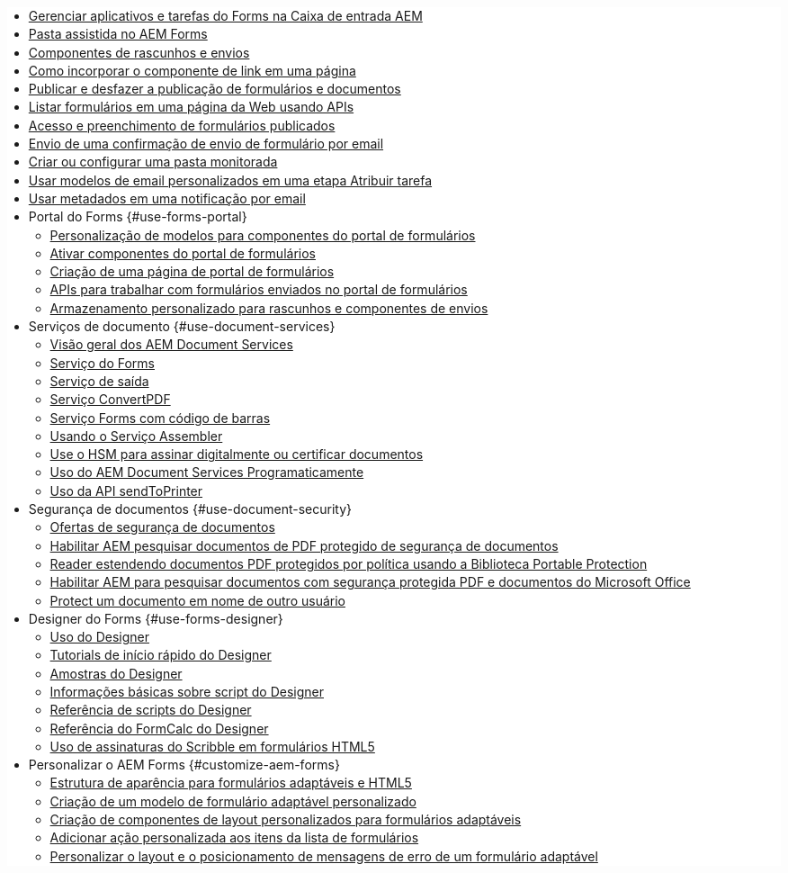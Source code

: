    + [Gerenciar aplicativos e tarefas do Forms na Caixa de entrada AEM](using/manage-applications-inbox.md)
   + [Pasta assistida no AEM Forms](using/watched-folder-in-aem-forms.md)
   + [Componentes de rascunhos e envios](using/draft-submission-component.md)
   + [Como incorporar o componente de link em uma página](using/embedding-link-component-page.md)
   + [Publicar e desfazer a publicação de formulários e documentos](using/publishing-unpublishing-forms.md)
   + [Listar formulários em uma página da Web usando APIs](using/listing-forms-webpage-using-apis.md)
   + [Acesso e preenchimento de formulários publicados](using/accessing-filling-published-forms.md)
   + [Envio de uma confirmação de envio de formulário por email](using/form-submission-receipt-via-email.md)
   + [Criar ou configurar uma pasta monitorada](using/creating-configure-watched-folder.md)
   + [Usar modelos de email personalizados em uma etapa Atribuir tarefa](using/use-custom-email-template-assign-task-step.md)
   + [Usar metadados em uma notificação por email](using/use-metadata-in-email-notifications.md)
+ Portal do Forms {#use-forms-portal}
   + [Personalização de modelos para componentes do portal de formulários](using/customizing-templates-forms-portal-components.md)
   + [Ativar componentes do portal de formulários](using/enabling-forms-portal-components.md)
   + [Criação de uma página de portal de formulários](using/creating-form-portal-page.md)
   + [APIs para trabalhar com formulários enviados no portal de formulários](using/report-submitted-data-forms.md)
   + [Armazenamento personalizado para rascunhos e componentes de envios](using/adding-custom-storage-provider-forms.md)
+ Serviços de documento {#use-document-services}
   + [Visão geral dos AEM Document Services](using/overview-aem-document-services.md)
   + [Serviço do Forms](using/forms-service.md)
   + [Serviço de saída](using/output-service.md)
   + [Serviço ConvertPDF](using/using-convertpdf-service.md)
   + [Serviço Forms com código de barras](using/using-barcoded-forms-service.md)
   + [Usando o Serviço Assembler](using/assembler-service.md)
   + [Use o HSM para assinar digitalmente ou certificar documentos](using/hsm-certify-esign-docs.md)
   + [Uso do AEM Document Services Programaticamente](using/aem-document-services-programmatically.md)
   + [Uso da API sendToPrinter](using/using-sendtoprinter-api.md)
+ Segurança de documentos {#use-document-security}
   + [Ofertas de segurança de documentos](using/document-security-offerings.md)
   + [Habilitar AEM pesquisar documentos de PDF protegido de segurança de documentos](using/enable-search-for-drm-protected-pdf-documents-in-aem.md)
   + [Reader estendendo documentos PDF protegidos por política usando a Biblioteca Portable Protection](using/reader-extending-policy-protected-pdf-documents-using-ppl.md)
   + [Habilitar AEM para pesquisar documentos com segurança protegida PDF e documentos do Microsoft Office](using/enable-search-for-drm-protected-pdf-and-office-documents-in-aem.md)
   + [Protect um documento em nome de outro usuário](using/protect-document-on-behalf-of-another-user.md)
+ Designer do Forms {#use-forms-designer}
   + [Uso do Designer](http://www.adobe.com/go/learn_aemforms_designer_64)
   + [Tutorials de início rápido do Designer](http://www.adobe.com/go/learn_aemforms_designer_quick_start_64)
   + [Amostras do Designer](http://www.adobe.com/go/learn_aemforms_designer_samples_64)
   + [Informações básicas sobre script do Designer](http://www.adobe.com/go/learn_aemforms_scriptingBasics_64)
   + [Referência de scripts do Designer](http://www.adobe.com/go/learn_aemforms_scriptingReference_64)
   + [Referência do FormCalc do Designer](http://www.adobe.com/go/learn_aemforms_formCalc_64)
   + [Uso de assinaturas do Scribble em formulários HTML5](using/scribble-signature.md)
+ Personalizar o AEM Forms {#customize-aem-forms}
   + [Estrutura de aparência para formulários adaptáveis e HTML5](using/introduction-widgets.md)
   + [Criação de um modelo de formulário adaptável personalizado](using/custom-adaptive-forms-templates.md)
   + [Criação de componentes de layout personalizados para formulários adaptáveis](using/custom-layout-components-forms.md)
   + [Adicionar ação personalizada aos itens da lista de formulários](using/add-custom-action-form-lister.md)
   + [Personalizar o layout e o posicionamento de mensagens de erro de um formulário adaptável](using/customize-layout-positioning-error-messages-adaptive-form.md)